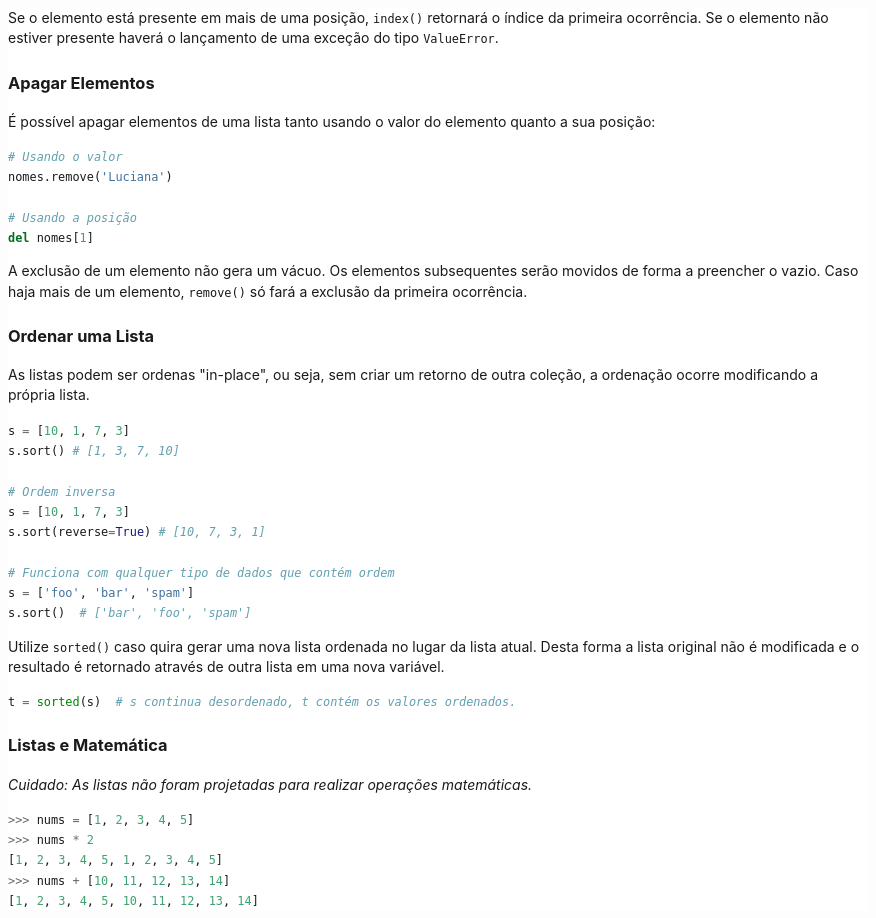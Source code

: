 Se o elemento está presente em mais de uma posição, `index()` retornará o índice da primeira ocorrência. Se o elemento não estiver presente haverá o lançamento de uma exceção do tipo `ValueError`.

### Apagar Elementos

É possível apagar elementos de uma lista tanto usando o valor do elemento quanto a sua posição:

```python
# Usando o valor
nomes.remove('Luciana')

# Usando a posição
del nomes[1]
```

A exclusão de um elemento não gera um vácuo. Os elementos subsequentes serão movidos de forma a preencher o vazio. Caso haja mais de um elemento, `remove()` só fará a exclusão da primeira ocorrência.

### Ordenar uma Lista

As listas podem ser ordenas "in-place", ou seja, sem criar um retorno de outra coleção, a ordenação ocorre modificando a própria lista.

```python
s = [10, 1, 7, 3]
s.sort() # [1, 3, 7, 10]

# Ordem inversa
s = [10, 1, 7, 3]
s.sort(reverse=True) # [10, 7, 3, 1]

# Funciona com qualquer tipo de dados que contém ordem
s = ['foo', 'bar', 'spam']
s.sort()  # ['bar', 'foo', 'spam']
```

Utilize `sorted()` caso quira gerar uma nova lista ordenada no lugar da lista atual. Desta forma a lista original não é modificada e o resultado é retornado através de outra lista em uma nova variável.

```python
t = sorted(s)  # s continua desordenado, t contém os valores ordenados.
```

### Listas e Matemática

_Cuidado: As listas não foram projetadas para realizar operações matemáticas._

```python
>>> nums = [1, 2, 3, 4, 5]
>>> nums * 2
[1, 2, 3, 4, 5, 1, 2, 3, 4, 5]
>>> nums + [10, 11, 12, 13, 14]
[1, 2, 3, 4, 5, 10, 11, 12, 13, 14]
```

